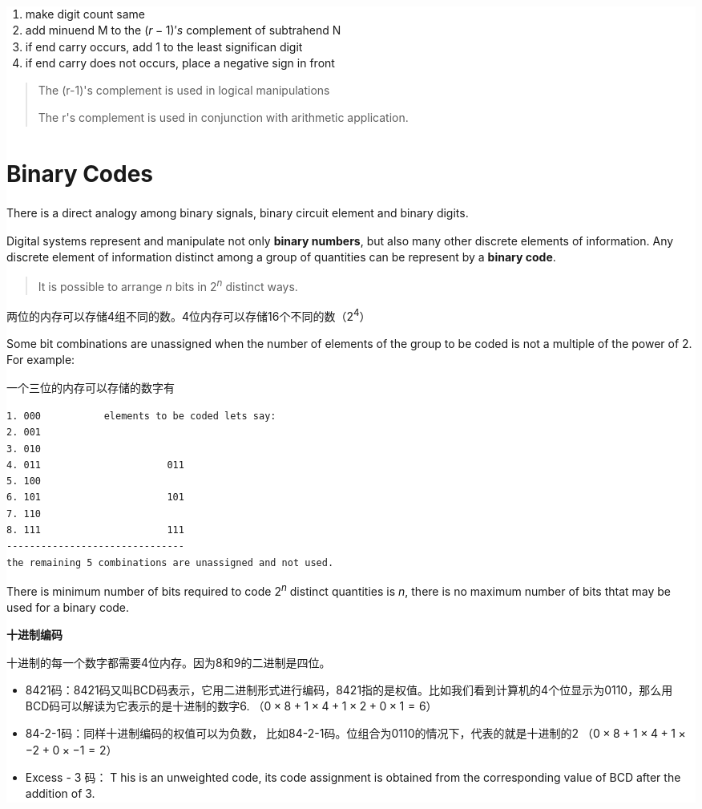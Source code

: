 1. make digit count same
2. add minuend M to the $(r-1)'s$ complement of subtrahend N
3. if end carry occurs, add 1 to the least significan digit
4. if end carry does not occurs, place a negative sign in front

> The (r-1)'s complement is used in logical manipulations
>
> The r's complement is used in conjunction with arithmetic application. 



# Binary Codes

There is a direct analogy among binary signals, binary circuit element and binary digits.

Digital systems represent and manipulate not only **binary numbers**, but also many other discrete elements of information.  Any discrete element of information distinct among a group of quantities can be represent by a **binary code**.

>  It is possible to arrange $n$ bits in $2^n$​ distinct ways. 

两位的内存可以存储4组不同的数。4位内存可以存储16个不同的数（$2^4$）

Some bit combinations are unassigned when the number of elements of the group to be coded is not a multiple of the power of 2. For example:

一个三位的内存可以存储的数字有

```shell
1. 000           elements to be coded lets say: 
2. 001
3. 010
4. 011						011
5. 100
6. 101						101
7. 110
8. 111						111
-------------------------------
the remaining 5 combinations are unassigned and not used. 
```



There is minimum number of bits required to code $2^n$ distinct quantities is $n$​, there is no maximum number of bits thtat may be used for a binary code.

**十进制编码**

十进制的每一个数字都需要4位内存。因为8和9的二进制是四位。

- 8421码：8421码又叫BCD码表示，它用二进制形式进行编码，8421指的是权值。比如我们看到计算机的4个位显示为0110，那么用BCD码可以解读为它表示的是十进制的数字6. （$0 \times 8 + 1 \times 4 + 1 \times 2 + 0 \times 1 = 6$）

- 84-2-1码：同样十进制编码的权值可以为负数， 比如84-2-1码。位组合为0110的情况下，代表的就是十进制的2 （$0 \times 8 + 1 \times 4 + 1 \times {-2} + 0 \times {-1} = 2$​）
- Excess - 3 码： T his is an unweighted code, its code assignment is obtained from the corresponding value of BCD after the addition of 3.
